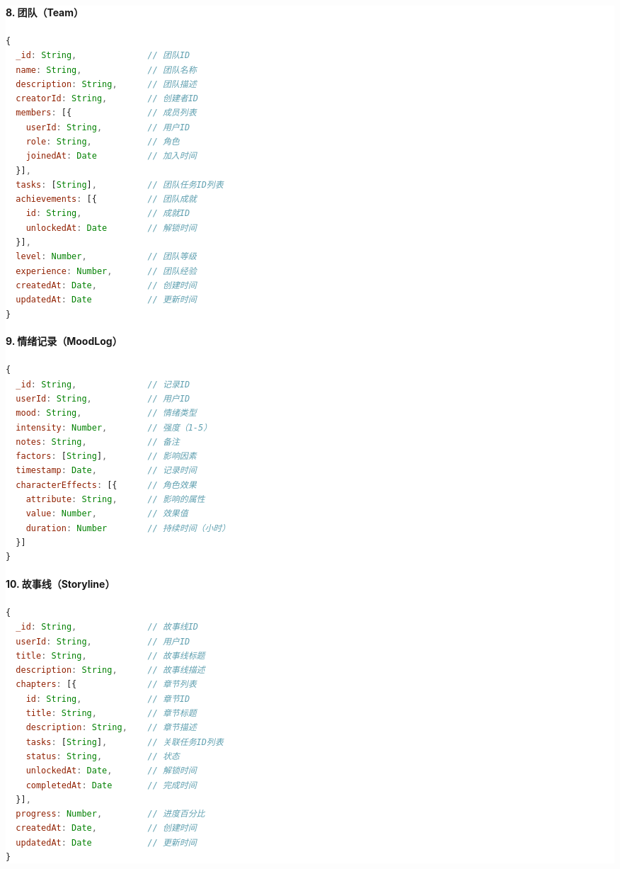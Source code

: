 #### 8. 团队（Team）

```javascript
{
  _id: String,              // 团队ID
  name: String,             // 团队名称
  description: String,      // 团队描述
  creatorId: String,        // 创建者ID
  members: [{               // 成员列表
    userId: String,         // 用户ID
    role: String,           // 角色
    joinedAt: Date          // 加入时间
  }],
  tasks: [String],          // 团队任务ID列表
  achievements: [{          // 团队成就
    id: String,             // 成就ID
    unlockedAt: Date        // 解锁时间
  }],
  level: Number,            // 团队等级
  experience: Number,       // 团队经验
  createdAt: Date,          // 创建时间
  updatedAt: Date           // 更新时间
}
```

#### 9. 情绪记录（MoodLog）

```javascript
{
  _id: String,              // 记录ID
  userId: String,           // 用户ID
  mood: String,             // 情绪类型
  intensity: Number,        // 强度（1-5）
  notes: String,            // 备注
  factors: [String],        // 影响因素
  timestamp: Date,          // 记录时间
  characterEffects: [{      // 角色效果
    attribute: String,      // 影响的属性
    value: Number,          // 效果值
    duration: Number        // 持续时间（小时）
  }]
}
```

#### 10. 故事线（Storyline）

```javascript
{
  _id: String,              // 故事线ID
  userId: String,           // 用户ID
  title: String,            // 故事线标题
  description: String,      // 故事线描述
  chapters: [{              // 章节列表
    id: String,             // 章节ID
    title: String,          // 章节标题
    description: String,    // 章节描述
    tasks: [String],        // 关联任务ID列表
    status: String,         // 状态
    unlockedAt: Date,       // 解锁时间
    completedAt: Date       // 完成时间
  }],
  progress: Number,         // 进度百分比
  createdAt: Date,          // 创建时间
  updatedAt: Date           // 更新时间
}
```